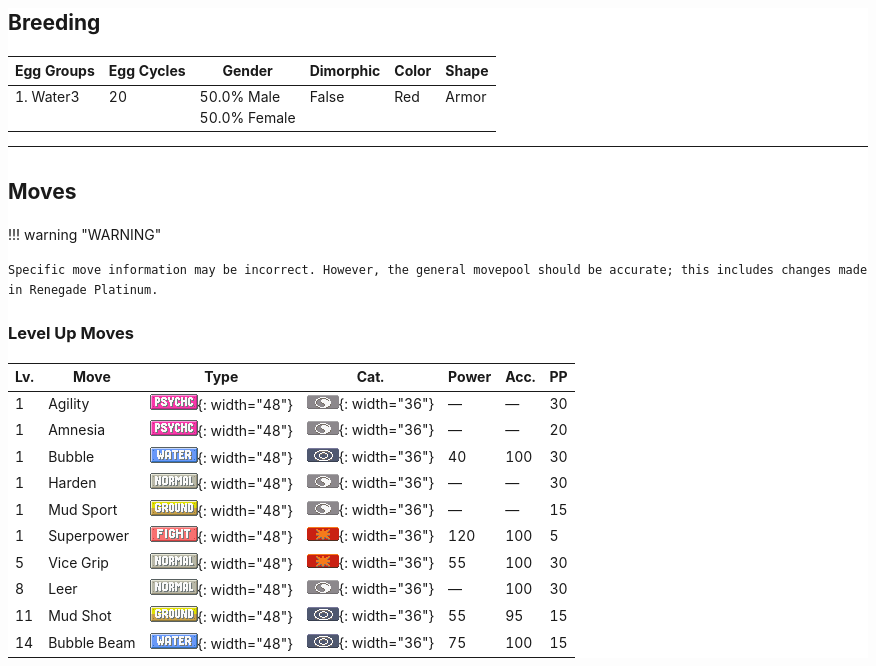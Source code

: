 ## Breeding

| Egg Groups | Egg Cycles | Gender | Dimorphic | Color | Shape |
|------------|------------|--------|-----------|-------|-------|
| 1. Water3 | 20 | 50.0% Male<br>50.0% Female | False | Red | Armor |

---

## Moves

!!! warning "WARNING"

    Specific move information may be incorrect. However, the general movepool should be accurate; this includes changes made in Renegade Platinum.

### Level Up Moves

| Lv. | Move | Type | Cat. | Power | Acc. | PP |
| --- | --- | --- | --- | --- | --- | --- |
| 1 | <span class="tooltip" title="The user relaxes and lightens its body to move faster. It sharply boosts the Speed stat.">Agility</span> | ![psychic](../assets/types/psychic.png "Psychic"){: width="48"} | ![status](../assets/move_category/status.png "Status"){: width="36"} | — | — | 30 |
| 1 | <span class="tooltip" title="The user temporarily empties its mind to forget its concerns. It sharply raises the user’s Sp. Def stat.">Amnesia</span> | ![psychic](../assets/types/psychic.png "Psychic"){: width="48"} | ![status](../assets/move_category/status.png "Status"){: width="36"} | — | — | 20 |
| 1 | <span class="tooltip" title="A spray of countless bubbles is jetted at the foe. It may also lower the target’s Speed stat.">Bubble</span> | ![water](../assets/types/water.png "Water"){: width="48"} | ![special](../assets/move_category/special.png "Special"){: width="36"} | 40 | 100 | 30 |
| 1 | <span class="tooltip" title="The user stiffens all the muscles in its body to raise its Defense stat. ">Harden</span> | ![normal](../assets/types/normal.png "Normal"){: width="48"} | ![status](../assets/move_category/status.png "Status"){: width="36"} | — | — | 30 |
| 1 | <span class="tooltip" title="The user covers itself with mud. It weakens Electric- type moves while the user is in the battle.">Mud Sport</span> | ![ground](../assets/types/ground.png "Ground"){: width="48"} | ![status](../assets/move_category/status.png "Status"){: width="36"} | — | — | 15 |
| 1 | <span class="tooltip" title="The user attacks the foe with great power. However, it also lowers the user’s Attack and Defense.">Superpower</span> | ![fighting](../assets/types/fighting.png "Fighting"){: width="48"} | ![physical](../assets/move_category/physical.png "Physical"){: width="36"} | 120 | 100 | 5 |
| 5 | <span class="tooltip" title="Huge, impressive pincers grip and squeeze the foe.  ">Vice Grip</span> | ![normal](../assets/types/normal.png "Normal"){: width="48"} | ![physical](../assets/move_category/physical.png "Physical"){: width="36"} | 55 | 100 | 30 |
| 8 | <span class="tooltip" title="The foe is given an intimidating leer with sharp eyes. The target’s Defense stat is reduced.">Leer</span> | ![normal](../assets/types/normal.png "Normal"){: width="48"} | ![status](../assets/move_category/status.png "Status"){: width="36"} | — | 100 | 30 |
| 11 | <span class="tooltip" title="The user attacks by hurling a blob of mud at the foe. It also reduces the target’s Speed.">Mud Shot</span> | ![ground](../assets/types/ground.png "Ground"){: width="48"} | ![special](../assets/move_category/special.png "Special"){: width="36"} | 55 | 95 | 15 |
| 14 | <span class="tooltip" title="A spray of bubbles is forcefully ejected at the foe. It may also lower the target’s Speed stat.">Bubble Beam</span> | ![water](../assets/types/water.png "Water"){: width="48"} | ![special](../assets/move_category/special.png "Special"){: width="36"} | 75 | 100 | 15 |